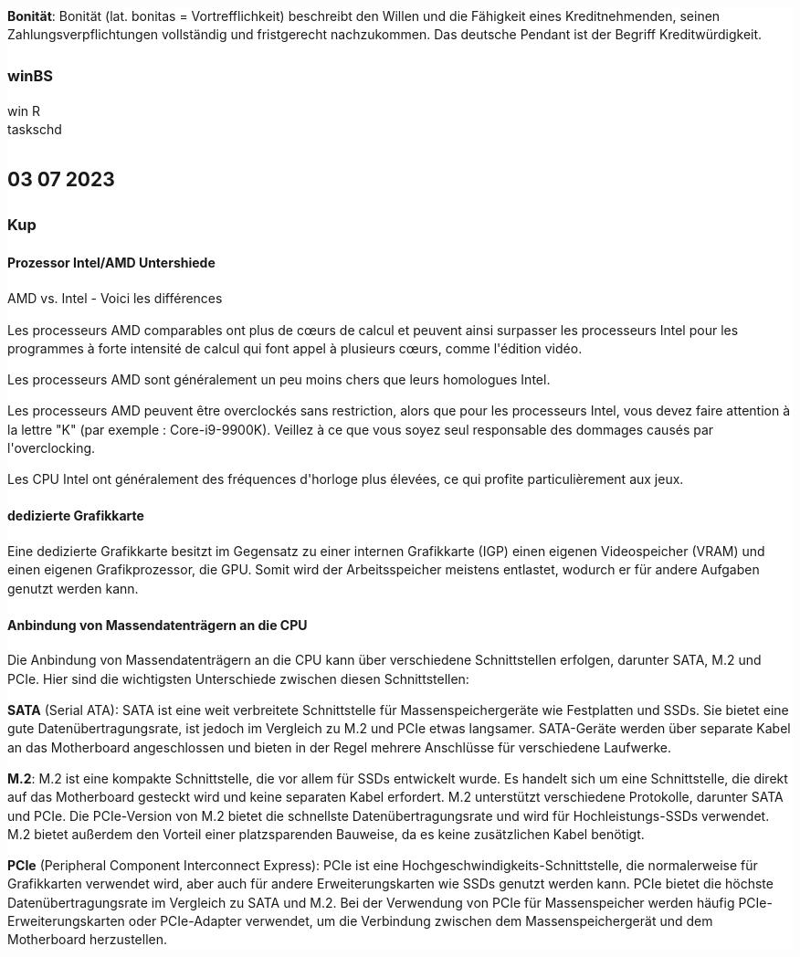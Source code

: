**Bonität**: Bonität (lat. bonitas = Vortrefflichkeit) beschreibt den Willen und die Fähigkeit eines Kreditnehmenden, seinen Zahlungsverpflichtungen vollständig und fristgerecht nachzukommen. Das deutsche Pendant ist der Begriff Kreditwürdigkeit.


### winBS
win R  
taskschd

## 03 07 2023

### Kup

#### Prozessor Intel/AMD Untershiede

AMD vs. Intel - Voici les différences

Les processeurs AMD comparables ont plus de cœurs de calcul et peuvent ainsi surpasser les processeurs Intel pour les programmes à forte intensité de calcul qui font appel à plusieurs cœurs, comme l'édition vidéo.

Les processeurs AMD sont généralement un peu moins chers que leurs homologues Intel.

Les processeurs AMD peuvent être overclockés sans restriction, alors que pour les processeurs Intel, vous devez faire attention à la lettre "K" (par exemple : Core-i9-9900K). Veillez à ce que vous soyez seul responsable des dommages causés par l'overclocking.

Les CPU Intel ont généralement des fréquences d'horloge plus élevées, ce qui profite particulièrement aux jeux.

#### dedizierte Grafikkarte

Eine dedizierte Grafikkarte besitzt im Gegensatz zu einer internen Grafikkarte (IGP) einen eigenen Videospeicher (VRAM) und einen eigenen Grafikprozessor, die GPU. Somit wird der Arbeitsspeicher meistens entlastet, wodurch er für andere Aufgaben genutzt werden kann.

#### Anbindung von Massendatenträgern an die CPU

Die Anbindung von Massendatenträgern an die CPU kann über verschiedene Schnittstellen erfolgen, darunter SATA, M.2 und PCIe. Hier sind die wichtigsten Unterschiede zwischen diesen Schnittstellen:

**SATA** (Serial ATA): SATA ist eine weit verbreitete Schnittstelle für Massenspeichergeräte wie Festplatten und SSDs. Sie bietet eine gute Datenübertragungsrate, ist jedoch im Vergleich zu M.2 und PCIe etwas langsamer. SATA-Geräte werden über separate Kabel an das Motherboard angeschlossen und bieten in der Regel mehrere Anschlüsse für verschiedene Laufwerke.

**M.2**: M.2 ist eine kompakte Schnittstelle, die vor allem für SSDs entwickelt wurde. Es handelt sich um eine Schnittstelle, die direkt auf das Motherboard gesteckt wird und keine separaten Kabel erfordert. M.2 unterstützt verschiedene Protokolle, darunter SATA und PCIe. Die PCIe-Version von M.2 bietet die schnellste Datenübertragungsrate und wird für Hochleistungs-SSDs verwendet. M.2 bietet außerdem den Vorteil einer platzsparenden Bauweise, da es keine zusätzlichen Kabel benötigt.

**PCIe** (Peripheral Component Interconnect Express): PCIe ist eine Hochgeschwindigkeits-Schnittstelle, die normalerweise für Grafikkarten verwendet wird, aber auch für andere Erweiterungskarten wie SSDs genutzt werden kann. PCIe bietet die höchste Datenübertragungsrate im Vergleich zu SATA und M.2. Bei der Verwendung von PCIe für Massenspeicher werden häufig PCIe-Erweiterungskarten oder PCIe-Adapter verwendet, um die Verbindung zwischen dem Massenspeichergerät und dem Motherboard herzustellen.
